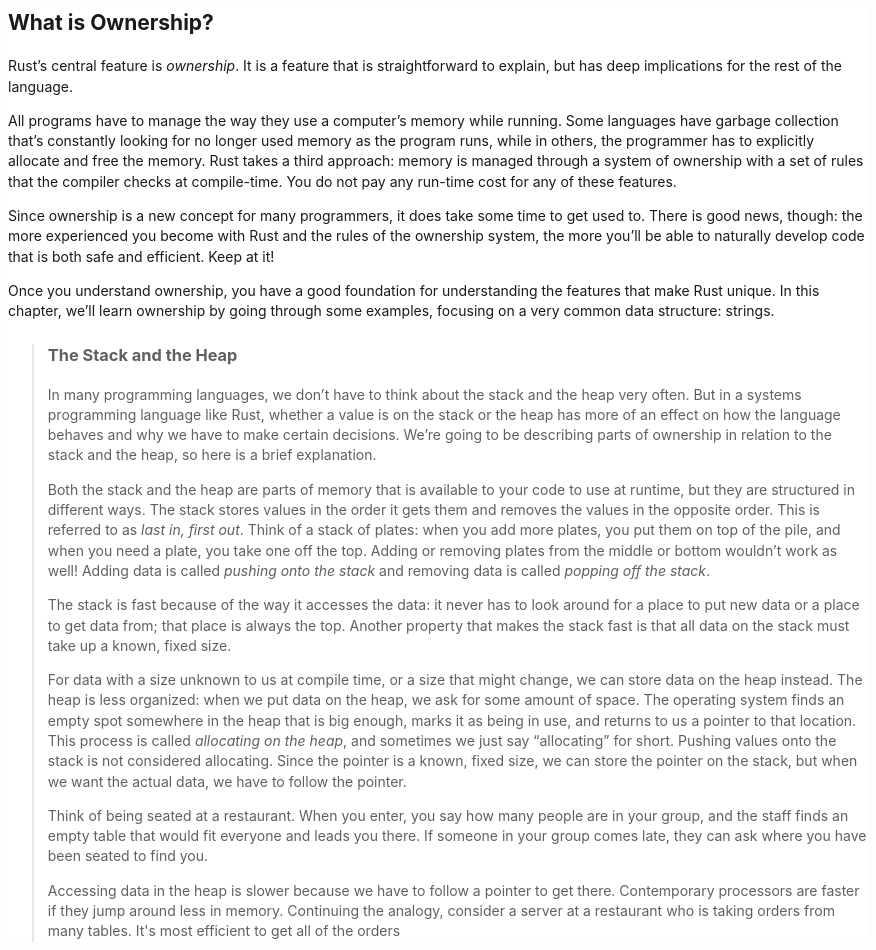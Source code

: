 ## What is Ownership?

Rust’s central feature is *ownership*. It is a feature that is straightforward
to explain, but has deep implications for the rest of the language.

All programs have to manage the way they use a computer’s memory while running.
Some languages have garbage collection that’s constantly looking for no longer
used memory as the program runs, while in others, the programmer has to
explicitly allocate and free the memory. Rust takes a third approach: memory is
managed through a system of ownership with a set of rules that the compiler
checks at compile-time. You do not pay any run-time cost for any of these
features.

Since ownership is a new concept for many programmers, it does take some time
to get used to. There is good news, though: the more experienced you become
with Rust and the rules of the ownership system, the more you’ll be able to
naturally develop code that is both safe and efficient. Keep at it!

Once you understand ownership, you have a good foundation for understanding the
features that make Rust unique. In this chapter, we’ll learn ownership by going
through some examples, focusing on a very common data structure: strings.



> ### The Stack and the Heap
>
> In many programming languages, we don’t have to think about the stack and the
> heap very often. But in a systems programming language like Rust, whether a
> value is on the stack or the heap has more of an effect on how the language
> behaves and why we have to make certain decisions. We’re going to be
> describing parts of ownership in relation to the stack and the heap, so here
> is a brief explanation.
>
> Both the stack and the heap are parts of memory that is available to your code
> to use at runtime, but they are structured in different ways. The stack stores
> values in the order it gets them and removes the values in the opposite order.
> This is referred to as *last in, first out*. Think of a stack of plates: when
> you add more plates, you put them on top of the pile, and when you need a
> plate, you take one off the top. Adding or removing plates from the middle or
> bottom wouldn’t work as well! Adding data is called *pushing onto the stack*
> and removing data is called *popping off the stack*.
>
> The stack is fast because of the way it accesses the data: it never has to
> look around for a place to put new data or a place to get data from; that
> place is always the top. Another property that makes the stack fast is that
> all data on the stack must take up a known, fixed size.
>
> For data with a size unknown to us at compile time, or a size that might
> change, we can store data on the heap instead. The heap is less organized:
> when we put data on the heap, we ask for some amount of space. The operating
> system finds an empty spot somewhere in the heap that is big enough, marks it
> as being in use, and returns to us a pointer to that location. This process
> is called *allocating on the heap*, and sometimes we just say “allocating”
> for short. Pushing values onto the stack is not considered allocating. Since
> the pointer is a known, fixed size, we can store the pointer on the stack,
> but when we want the actual data, we have to follow the pointer.
>
> Think of being seated at a restaurant. When you enter, you say how many people
> are in your group, and the staff finds an empty table that would fit everyone
> and leads you there. If someone in your group comes late, they can ask where
> you have been seated to find you.
>
> Accessing data in the heap is slower because we have to follow a pointer to
> get there. Contemporary processors are faster if they jump around less in
> memory. Continuing the analogy, consider a server at a restaurant who is
> taking orders from many tables. It's most efficient to get all of the orders